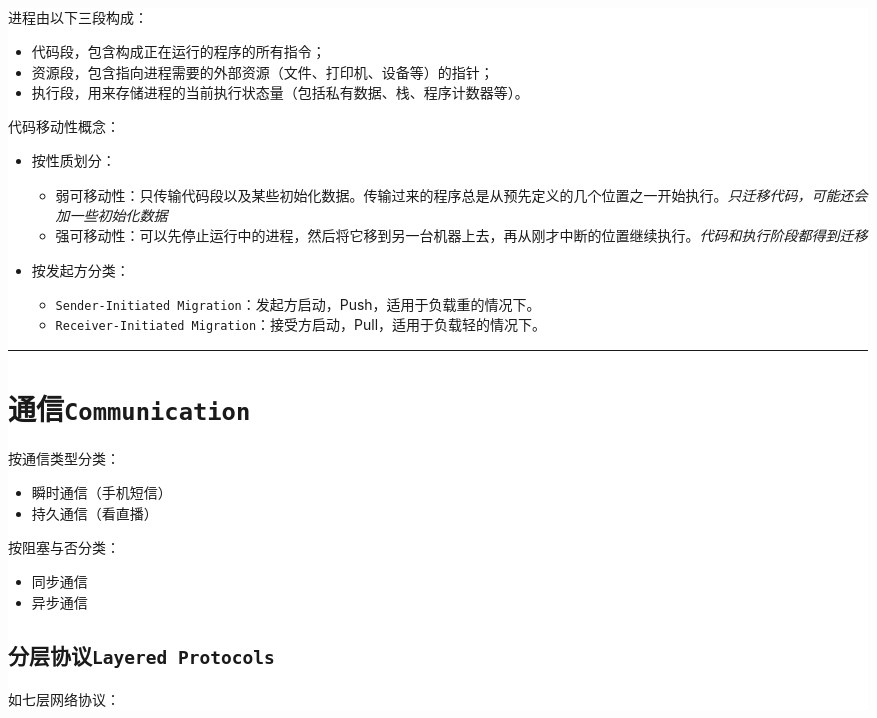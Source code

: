 进程由以下三段构成：

* 代码段，包含构成正在运行的程序的所有指令；
* 资源段，包含指向进程需要的外部资源（文件、打印机、设备等）的指针；
* 执行段，用来存储进程的当前执行状态量（包括私有数据、栈、程序计数器等）。

代码移动性概念：

* 按性质划分：

  * 弱可移动性：只传输代码段以及某些初始化数据。传输过来的程序总是从预先定义的几个位置之一开始执行。*只迁移代码，可能还会加一些初始化数据*
  * 强可移动性：可以先停止运行中的进程，然后将它移到另一台机器上去，再从刚才中断的位置继续执行。*代码和执行阶段都得到迁移*

* 按发起方分类：

  * `Sender-Initiated Migration`：发起方启动，Push，适用于负载重的情况下。
  * `Receiver-Initiated Migration`：接受方启动，Pull，适用于负载轻的情况下。

  

***

# 通信`Communication`

按通信类型分类：

* 瞬时通信（手机短信）
* 持久通信（看直播）

按阻塞与否分类：

* 同步通信
* 异步通信

## 分层协议`Layered Protocols`

如七层网络协议：
